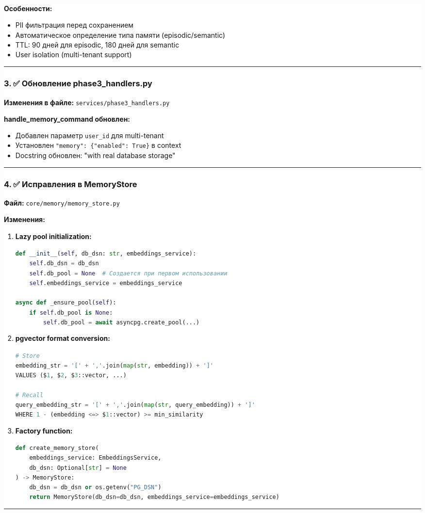 **Особенности:**
- PII фильтрация перед сохранением
- Автоматическое определение типа памяти (episodic/semantic)
- TTL: 90 дней для episodic, 180 дней для semantic
- User isolation (multi-tenant support)

---

### 3. ✅ Обновление phase3_handlers.py

**Изменения в файле:** `services/phase3_handlers.py`

**handle_memory_command обновлен:**
- Добавлен параметр `user_id` для multi-tenant
- Установлен `"memory": {"enabled": True}` в context
- Docstring обновлен: "with real database storage"

---

### 4. ✅ Исправления в MemoryStore

**Файл:** `core/memory/memory_store.py`

**Изменения:**
1. **Lazy pool initialization:**
   ```python
   def __init__(self, db_dsn: str, embeddings_service):
       self.db_dsn = db_dsn
       self.db_pool = None  # Создается при первом использовании
       self.embeddings_service = embeddings_service

   async def _ensure_pool(self):
       if self.db_pool is None:
           self.db_pool = await asyncpg.create_pool(...)
   ```

2. **pgvector format conversion:**
   ```python
   # Store
   embedding_str = '[' + ','.join(map(str, embedding)) + ']'
   VALUES ($1, $2, $3::vector, ...)

   # Recall
   query_embedding_str = '[' + ','.join(map(str, query_embedding)) + ']'
   WHERE 1 - (embedding <=> $1::vector) >= min_similarity
   ```

3. **Factory function:**
   ```python
   def create_memory_store(
       embeddings_service: EmbeddingsService,
       db_dsn: Optional[str] = None
   ) -> MemoryStore:
       db_dsn = db_dsn or os.getenv("PG_DSN")
       return MemoryStore(db_dsn=db_dsn, embeddings_service=embeddings_service)
   ```

---